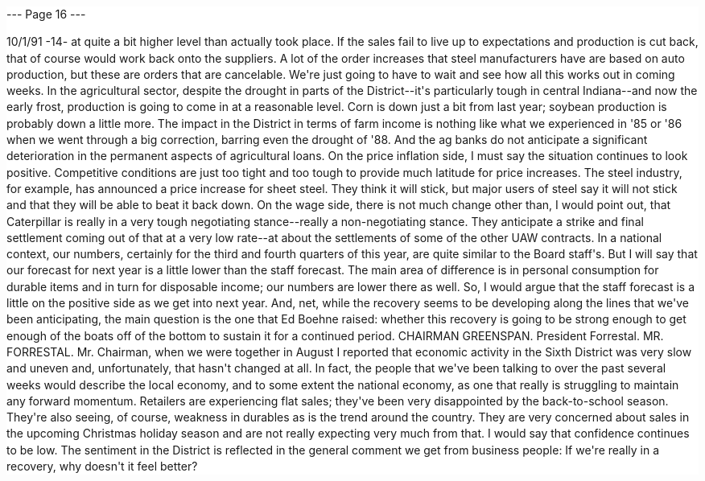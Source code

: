 --- Page 16 ---

10/1/91 -14-
at quite a bit higher level than actually took place. If the sales
fail to live up to expectations and production is cut back, that of
course would work back onto the suppliers. A lot of the order
increases that steel manufacturers have are based on auto production,
but these are orders that are cancelable. We're just going to have to
wait and see how all this works out in coming weeks.
In the agricultural sector, despite the drought in parts of
the District--it's particularly tough in central Indiana--and now the
early frost, production is going to come in at a reasonable level.
Corn is down just a bit from last year; soybean production is probably
down a little more. The impact in the District in terms of farm
income is nothing like what we experienced in '85 or '86 when we went
through a big correction, barring even the drought of '88. And the ag
banks do not anticipate a significant deterioration in the permanent
aspects of agricultural loans.
On the price inflation side, I must say the situation
continues to look positive. Competitive conditions are just too tight
and too tough to provide much latitude for price increases. The steel
industry, for example, has announced a price increase for sheet steel.
They think it will stick, but major users of steel say it will not
stick and that they will be able to beat it back down. On the wage
side, there is not much change other than, I would point out, that
Caterpillar is really in a very tough negotiating stance--really a
non-negotiating stance. They anticipate a strike and final settlement
coming out of that at a very low rate--at about the settlements of
some of the other UAW contracts.
In a national context, our numbers, certainly for the third
and fourth quarters of this year, are quite similar to the Board
staff's. But I will say that our forecast for next year is a little
lower than the staff forecast. The main area of difference is in
personal consumption for durable items and in turn for disposable
income; our numbers are lower there as well. So, I would argue that
the staff forecast is a little on the positive side as we get into
next year. And, net, while the recovery seems to be developing along
the lines that we've been anticipating, the main question is the one
that Ed Boehne raised: whether this recovery is going to be strong
enough to get enough of the boats off of the bottom to sustain it for
a continued period.
CHAIRMAN GREENSPAN. President Forrestal.
MR. FORRESTAL. Mr. Chairman, when we were together in August
I reported that economic activity in the Sixth District was very slow
and uneven and, unfortunately, that hasn't changed at all. In fact,
the people that we've been talking to over the past several weeks
would describe the local economy, and to some extent the national
economy, as one that really is struggling to maintain any forward
momentum. Retailers are experiencing flat sales; they've been very
disappointed by the back-to-school season. They're also seeing, of
course, weakness in durables as is the trend around the country. They
are very concerned about sales in the upcoming Christmas holiday
season and are not really expecting very much from that. I would say
that confidence continues to be low. The sentiment in the District is
reflected in the general comment we get from business people: If
we're really in a recovery, why doesn't it feel better?
